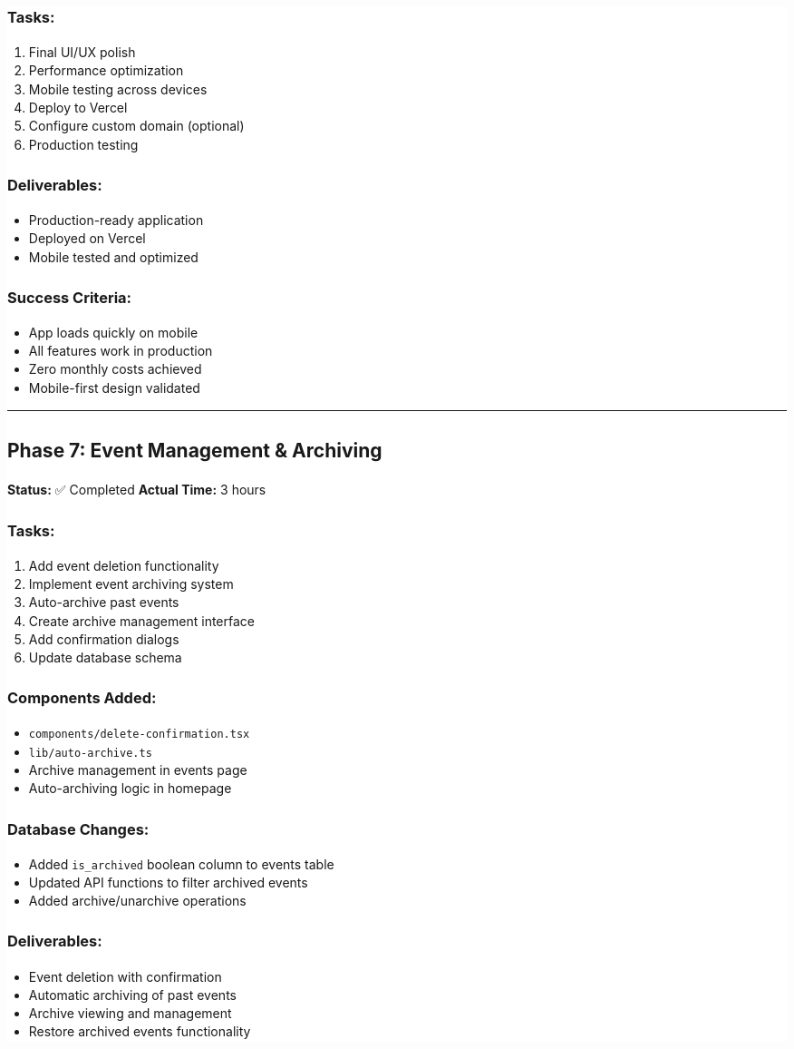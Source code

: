 ### Tasks:
1. Final UI/UX polish
2. Performance optimization
3. Mobile testing across devices
4. Deploy to Vercel
5. Configure custom domain (optional)
6. Production testing

### Deliverables:
- Production-ready application
- Deployed on Vercel
- Mobile tested and optimized

### Success Criteria:
- App loads quickly on mobile
- All features work in production
- Zero monthly costs achieved
- Mobile-first design validated

---

## Phase 7: Event Management & Archiving
**Status:** ✅ Completed
**Actual Time:** 3 hours

### Tasks:
1. Add event deletion functionality
2. Implement event archiving system
3. Auto-archive past events
4. Create archive management interface
5. Add confirmation dialogs
6. Update database schema

### Components Added:
- `components/delete-confirmation.tsx`
- `lib/auto-archive.ts`
- Archive management in events page
- Auto-archiving logic in homepage

### Database Changes:
- Added `is_archived` boolean column to events table
- Updated API functions to filter archived events
- Added archive/unarchive operations

### Deliverables:
- Event deletion with confirmation
- Automatic archiving of past events
- Archive viewing and management
- Restore archived events functionality
